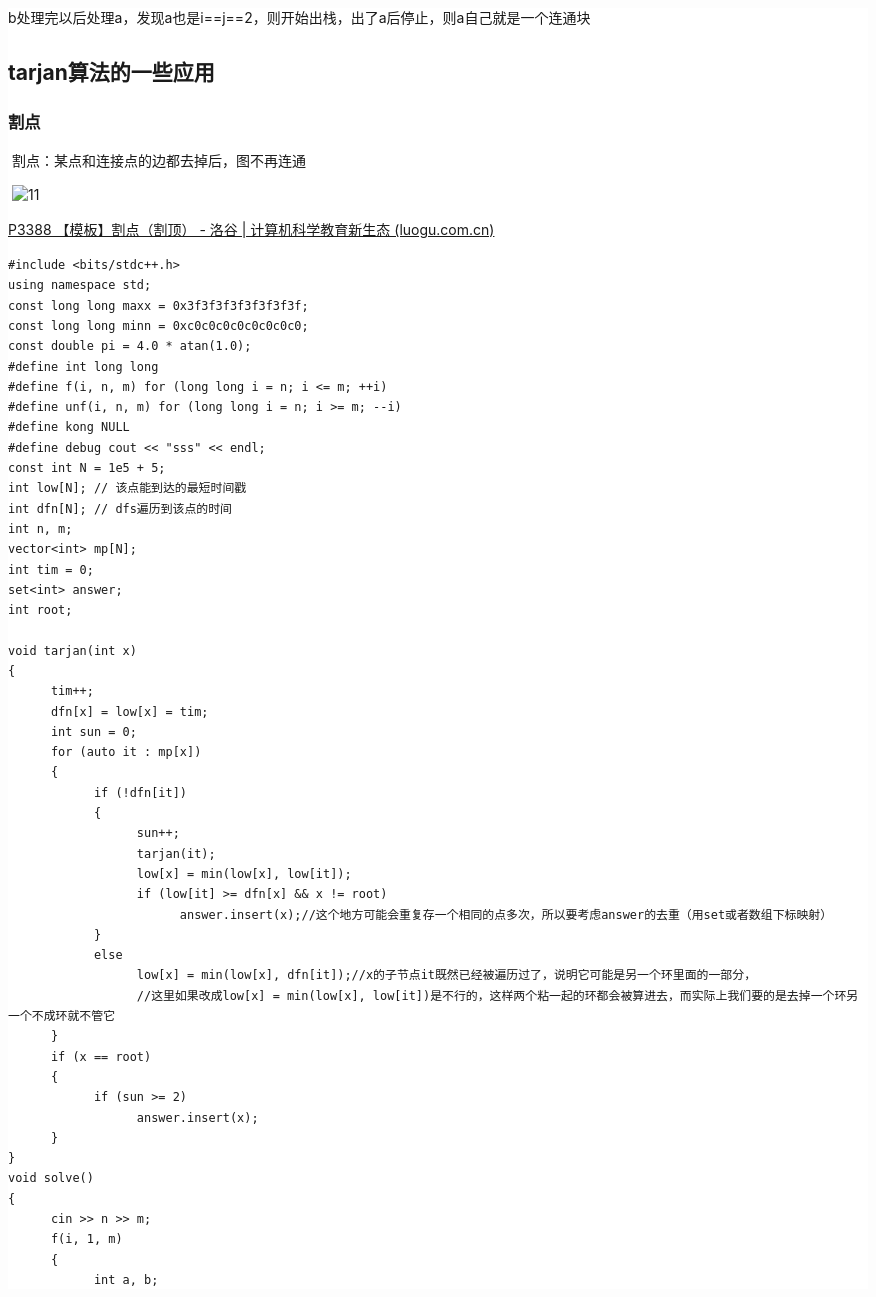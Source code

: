 b处理完以后处理a，发现a也是i==j==2，则开始出栈，出了a后停止，则a自己就是一个连通块

## tarjan算法的一些应用

### 			割点

​			割点：某点和连接点的边都去掉后，图不再连通

​	![11](D:\一些算法\图片\11.png)



[P3388 【模板】割点（割顶） - 洛谷 | 计算机科学教育新生态 (luogu.com.cn)](https://www.luogu.com.cn/problem/P3388)

```
#include <bits/stdc++.h>
using namespace std;
const long long maxx = 0x3f3f3f3f3f3f3f3f;
const long long minn = 0xc0c0c0c0c0c0c0c0;
const double pi = 4.0 * atan(1.0);
#define int long long
#define f(i, n, m) for (long long i = n; i <= m; ++i)
#define unf(i, n, m) for (long long i = n; i >= m; --i)
#define kong NULL
#define debug cout << "sss" << endl;
const int N = 1e5 + 5;
int low[N]; // 该点能到达的最短时间戳
int dfn[N]; // dfs遍历到该点的时间
int n, m;
vector<int> mp[N];
int tim = 0;
set<int> answer;
int root;

void tarjan(int x)
{
      tim++;
      dfn[x] = low[x] = tim;
      int sun = 0;
      for (auto it : mp[x])
      {
            if (!dfn[it])
            {
                  sun++;
                  tarjan(it);
                  low[x] = min(low[x], low[it]);
                  if (low[it] >= dfn[x] && x != root)
                        answer.insert(x);//这个地方可能会重复存一个相同的点多次，所以要考虑answer的去重（用set或者数组下标映射）
            }
            else
                  low[x] = min(low[x], dfn[it]);//x的子节点it既然已经被遍历过了，说明它可能是另一个环里面的一部分，
                  //这里如果改成low[x] = min(low[x], low[it])是不行的，这样两个粘一起的环都会被算进去，而实际上我们要的是去掉一个环另一个不成环就不管它
      }
      if (x == root)
      {
            if (sun >= 2)
                  answer.insert(x);
      }
}
void solve()
{
      cin >> n >> m;
      f(i, 1, m)
      {
            int a, b;
```